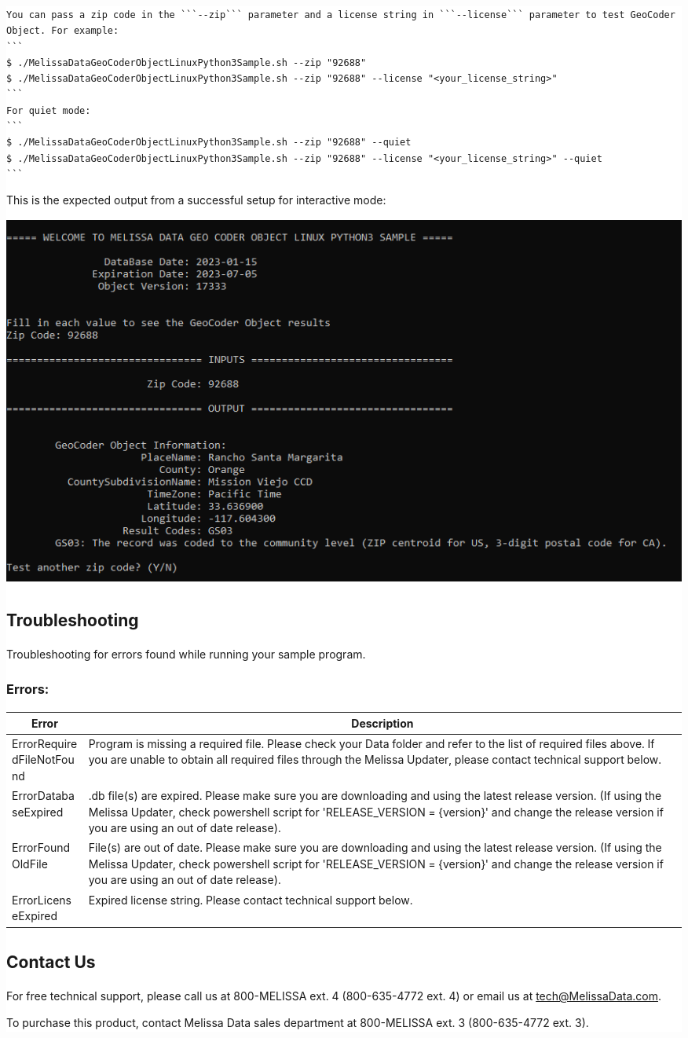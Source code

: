     You can pass a zip code in the ```--zip``` parameter and a license string in ```--license``` parameter to test GeoCoder Object. For example:
    ```
    $ ./MelissaDataGeoCoderObjectLinuxPython3Sample.sh --zip "92688"
    $ ./MelissaDataGeoCoderObjectLinuxPython3Sample.sh --zip "92688" --license "<your_license_string>"
    ```
    For quiet mode:
    ```
    $ ./MelissaDataGeoCoderObjectLinuxPython3Sample.sh --zip "92688" --quiet
    $ ./MelissaDataGeoCoderObjectLinuxPython3Sample.sh --zip "92688" --license "<your_license_string>" --quiet
    ```
This is the expected output from a successful setup for interactive mode:

![alt text](/screenshots/output.png)

    
## Troubleshooting

Troubleshooting for errors found while running your sample program.

### Errors:

| Error      | Description |
| ----------- | ----------- |
| ErrorRequiredFileNotFound      | Program is missing a required file. Please check your Data folder and refer to the list of required files above. If you are unable to obtain all required files through the Melissa Updater, please contact technical support below. |
| ErrorDatabaseExpired   | .db file(s) are expired. Please make sure you are downloading and using the latest release version. (If using the Melissa Updater, check powershell script for 'RELEASE_VERSION = {version}'  and change the release version if you are using an out of date release).     |
| ErrorFoundOldFile   | File(s) are out of date. Please make sure you are downloading and using the latest release version. (If using the Melissa Updater, check powershell script for 'RELEASE_VERSION = {version}'  and change the release version if you are using an out of date release).    |
| ErrorLicenseExpired   | Expired license string. Please contact technical support below. |


## Contact Us

For free technical support, please call us at 800-MELISSA ext. 4
(800-635-4772 ext. 4) or email us at tech@MelissaData.com.

To purchase this product, contact Melissa Data sales department at
800-MELISSA ext. 3 (800-635-4772 ext. 3).
